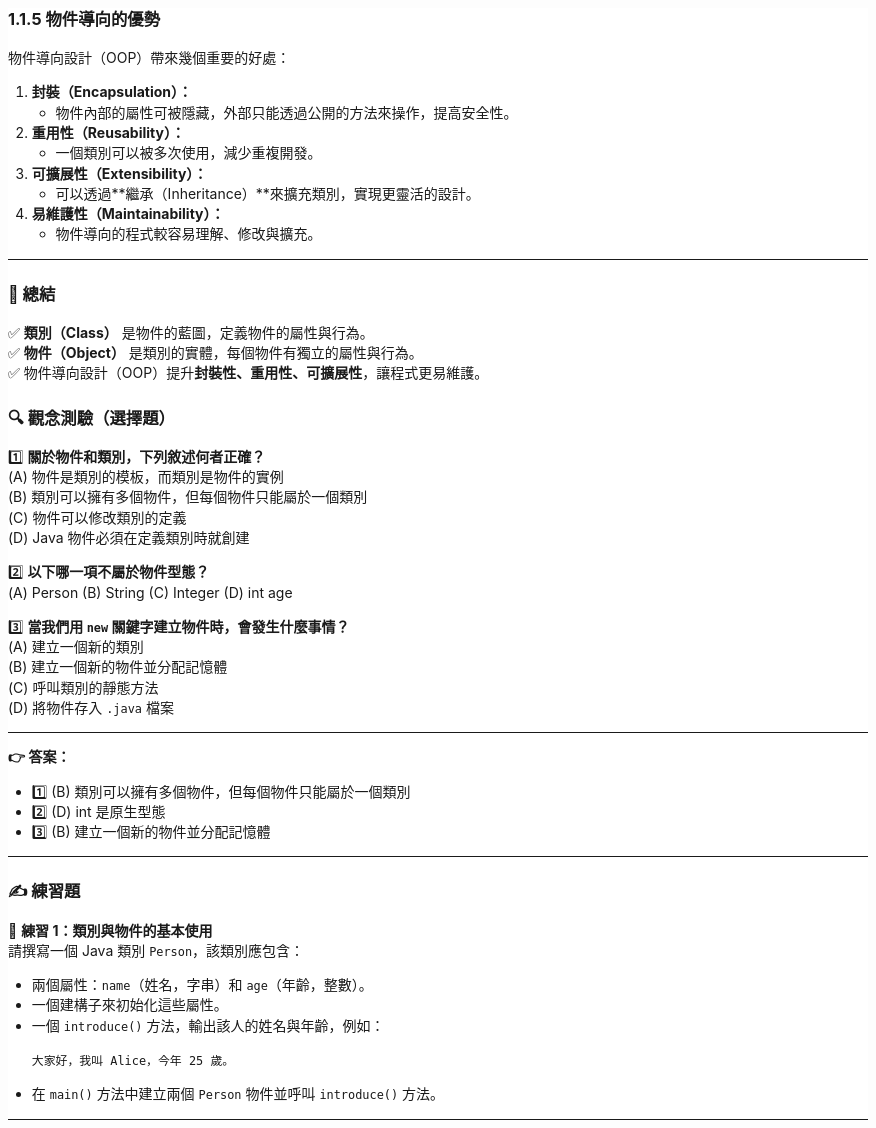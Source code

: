 
### 1.1.5 物件導向的優勢
物件導向設計（OOP）帶來幾個重要的好處：
1. **封裝（Encapsulation）：**  
   - 物件內部的屬性可被隱藏，外部只能透過公開的方法來操作，提高安全性。
2. **重用性（Reusability）：**  
   - 一個類別可以被多次使用，減少重複開發。
3. **可擴展性（Extensibility）：**  
   - 可以透過**繼承（Inheritance）**來擴充類別，實現更靈活的設計。
4. **易維護性（Maintainability）：**  
   - 物件導向的程式較容易理解、修改與擴充。

---

### 🎯 總結
✅ **類別（Class）** 是物件的藍圖，定義物件的屬性與行為。  
✅ **物件（Object）** 是類別的實體，每個物件有獨立的屬性與行為。  
✅ 物件導向設計（OOP）提升**封裝性、重用性、可擴展性**，讓程式更易維護。  

### **🔍 觀念測驗（選擇題）**
1️⃣ **關於物件和類別，下列敘述何者正確？**  
   (A) 物件是類別的模板，而類別是物件的實例  
   (B) 類別可以擁有多個物件，但每個物件只能屬於一個類別  
   (C) 物件可以修改類別的定義  
   (D) Java 物件必須在定義類別時就創建  

2️⃣ **以下哪一項不屬於物件型態？**  
   (A) Person
   (B) String
   (C) Integer
   (D) int age

3️⃣ **當我們用 `new` 關鍵字建立物件時，會發生什麼事情？**  
   (A) 建立一個新的類別  
   (B) 建立一個新的物件並分配記憶體  
   (C) 呼叫類別的靜態方法  
   (D) 將物件存入 `.java` 檔案  

---

**👉 答案：**
* 1️⃣ (B) 類別可以擁有多個物件，但每個物件只能屬於一個類別  
* 2️⃣ (D) int 是原生型態 
* 3️⃣ (B) 建立一個新的物件並分配記憶體  

---

### ✍ 練習題

📌 **練習 1：類別與物件的基本使用**  
請撰寫一個 Java 類別 `Person`，該類別應包含：  
- 兩個屬性：`name`（姓名，字串）和 `age`（年齡，整數）。  
- 一個建構子來初始化這些屬性。  
- 一個 `introduce()` 方法，輸出該人的姓名與年齡，例如：  
  ```plaintext
  大家好，我叫 Alice，今年 25 歲。
  ```  
- 在 `main()` 方法中建立兩個 `Person` 物件並呼叫 `introduce()` 方法。  

---